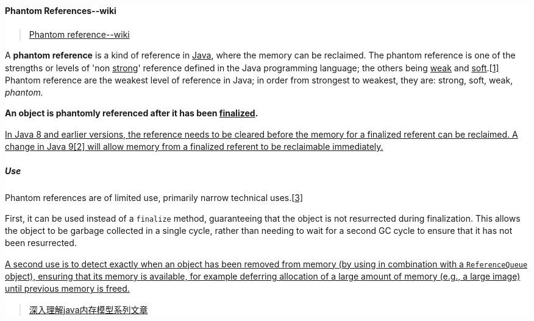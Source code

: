 #### Phantom References--wiki

> [Phantom reference--wiki](https://en.wikipedia.org/wiki/Phantom_reference)

A **phantom reference** is a kind of reference in [Java](https://en.wikipedia.org/wiki/Java_(programming_language)), where the memory can be reclaimed. The phantom reference is one of the strengths or levels of 'non [strong](https://en.wikipedia.org/wiki/Strong_reference)' reference defined in the Java programming language; the others being [weak](https://en.wikipedia.org/wiki/Weak_reference) and [soft](https://en.wikipedia.org/wiki/Soft_reference).[[1\]](https://en.wikipedia.org/wiki/Phantom_reference#cite_note-1) Phantom reference are the weakest level of reference in Java; in order from strongest to weakest, they are: strong, soft, weak, *phantom.*

**An object is phantomly referenced after it has been [finalized](https://en.wikipedia.org/wiki/Finalizer).**

<u>In Java 8 and earlier versions, the reference needs to be cleared before the memory for a finalized referent can be reclaimed. A change in Java 9[[2\]](https://en.wikipedia.org/wiki/Phantom_reference#cite_note-2) will allow memory from a finalized referent to be reclaimable immediately.</u>

##### Use

Phantom references are of limited use, primarily narrow technical uses.[[3\]](https://en.wikipedia.org/wiki/Phantom_reference#cite_note-3) 

First, it can be used instead of a `finalize` method, guaranteeing that the object is not resurrected during finalization. This allows the object to be garbage collected in a single cycle, rather than needing to wait for a second GC cycle to ensure that it has not been resurrected. 

<u>A second use is to detect exactly when an object has been removed from memory (by using in combination with a `ReferenceQueue` object), ensuring that its memory is available, for example deferring allocation of a large amount of memory (e.g., a large image) until previous memory is freed.</u>





> [深入理解java内存模型系列文章](http://ifeve.com/java-memory-model-0/)


































